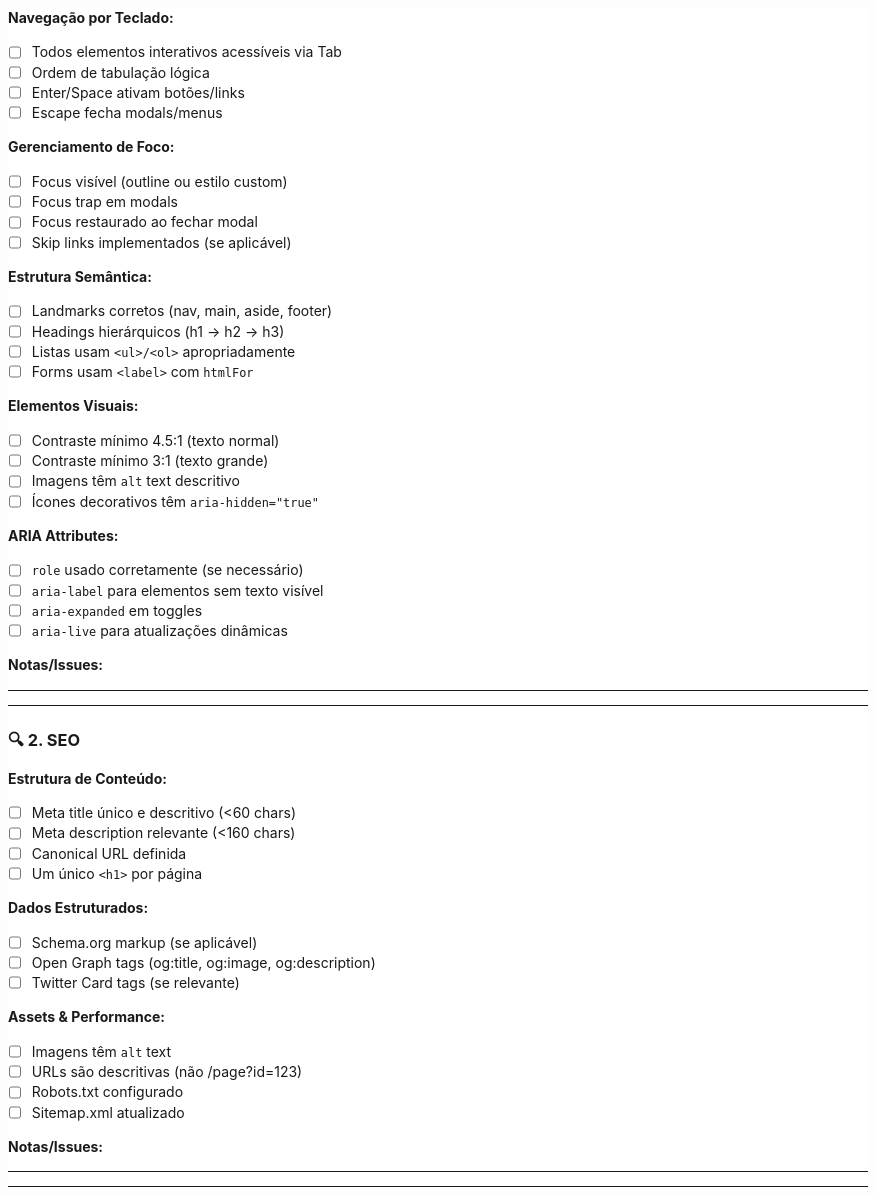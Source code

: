 **Navegação por Teclado:**
- [ ] Todos elementos interativos acessíveis via Tab
- [ ] Ordem de tabulação lógica
- [ ] Enter/Space ativam botões/links
- [ ] Escape fecha modals/menus

**Gerenciamento de Foco:**
- [ ] Focus visível (outline ou estilo custom)
- [ ] Focus trap em modals
- [ ] Focus restaurado ao fechar modal
- [ ] Skip links implementados (se aplicável)

**Estrutura Semântica:**
- [ ] Landmarks corretos (nav, main, aside, footer)
- [ ] Headings hierárquicos (h1 → h2 → h3)
- [ ] Listas usam `<ul>/<ol>` apropriadamente
- [ ] Forms usam `<label>` com `htmlFor`

**Elementos Visuais:**
- [ ] Contraste mínimo 4.5:1 (texto normal)
- [ ] Contraste mínimo 3:1 (texto grande)
- [ ] Imagens têm `alt` text descritivo
- [ ] Ícones decorativos têm `aria-hidden="true"`

**ARIA Attributes:**
- [ ] `role` usado corretamente (se necessário)
- [ ] `aria-label` para elementos sem texto visível
- [ ] `aria-expanded` em toggles
- [ ] `aria-live` para atualizações dinâmicas

**Notas/Issues:**
_______________________

---

### 🔍 2. SEO

**Estrutura de Conteúdo:**
- [ ] Meta title único e descritivo (<60 chars)
- [ ] Meta description relevante (<160 chars)
- [ ] Canonical URL definida
- [ ] Um único `<h1>` por página

**Dados Estruturados:**
- [ ] Schema.org markup (se aplicável)
- [ ] Open Graph tags (og:title, og:image, og:description)
- [ ] Twitter Card tags (se relevante)

**Assets & Performance:**
- [ ] Imagens têm `alt` text
- [ ] URLs são descritivas (não /page?id=123)
- [ ] Robots.txt configurado
- [ ] Sitemap.xml atualizado

**Notas/Issues:**
_______________________

---